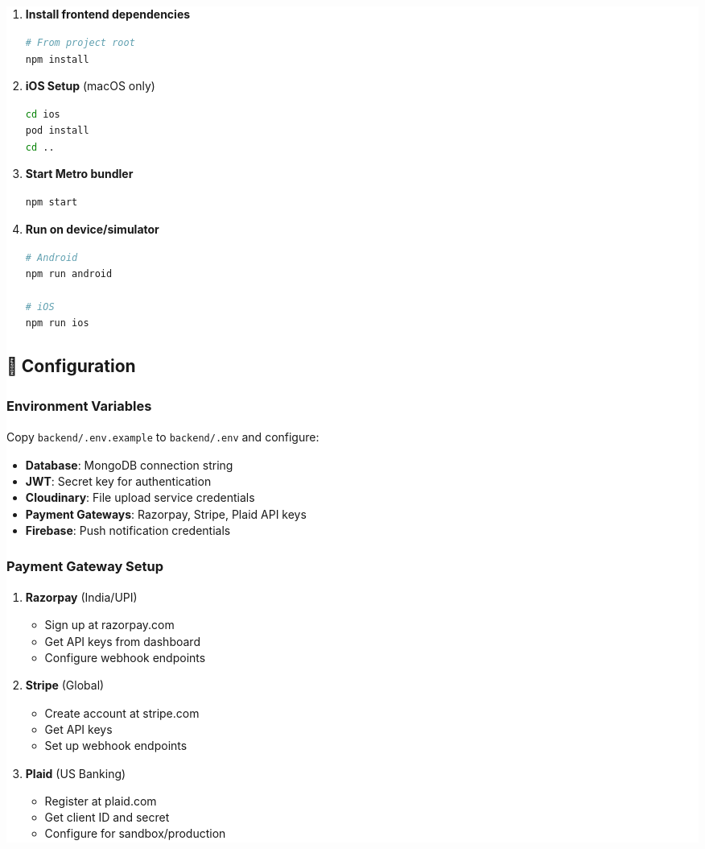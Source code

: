 1. **Install frontend dependencies**
   ```bash
   # From project root
   npm install
   ```

2. **iOS Setup** (macOS only)
   ```bash
   cd ios
   pod install
   cd ..
   ```

3. **Start Metro bundler**
   ```bash
   npm start
   ```

4. **Run on device/simulator**
   ```bash
   # Android
   npm run android
   
   # iOS
   npm run ios
   ```

## 🔧 Configuration

### Environment Variables

Copy `backend/.env.example` to `backend/.env` and configure:

- **Database**: MongoDB connection string
- **JWT**: Secret key for authentication
- **Cloudinary**: File upload service credentials
- **Payment Gateways**: Razorpay, Stripe, Plaid API keys
- **Firebase**: Push notification credentials

### Payment Gateway Setup

1. **Razorpay** (India/UPI)
   - Sign up at razorpay.com
   - Get API keys from dashboard
   - Configure webhook endpoints

2. **Stripe** (Global)
   - Create account at stripe.com
   - Get API keys
   - Set up webhook endpoints

3. **Plaid** (US Banking)
   - Register at plaid.com
   - Get client ID and secret
   - Configure for sandbox/production
